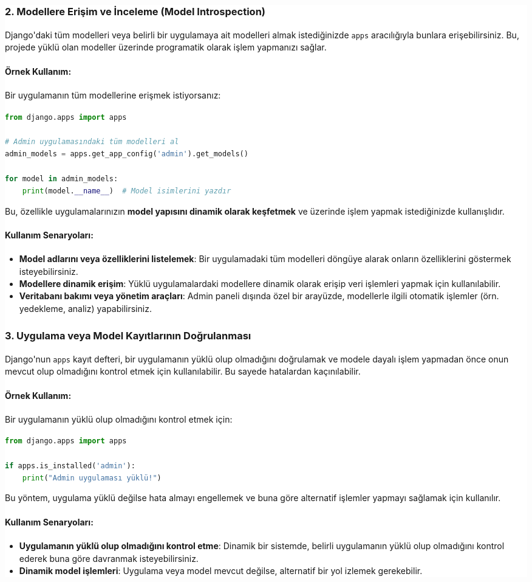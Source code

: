 ### 2. **Modellere Erişim ve İnceleme (Model Introspection)**

Django'daki tüm modelleri veya belirli bir uygulamaya ait modelleri almak istediğinizde `apps` aracılığıyla bunlara erişebilirsiniz. Bu, projede yüklü olan modeller üzerinde programatik olarak işlem yapmanızı sağlar.

#### Örnek Kullanım:

Bir uygulamanın tüm modellerine erişmek istiyorsanız:

```python
from django.apps import apps

# Admin uygulamasındaki tüm modelleri al
admin_models = apps.get_app_config('admin').get_models()

for model in admin_models:
    print(model.__name__)  # Model isimlerini yazdır
```

Bu, özellikle uygulamalarınızın **model yapısını dinamik olarak keşfetmek** ve üzerinde işlem yapmak istediğinizde kullanışlıdır.

#### Kullanım Senaryoları:
- **Model adlarını veya özelliklerini listelemek**: Bir uygulamadaki tüm modelleri döngüye alarak onların özelliklerini göstermek isteyebilirsiniz.
- **Modellere dinamik erişim**: Yüklü uygulamalardaki modellere dinamik olarak erişip veri işlemleri yapmak için kullanılabilir.
- **Veritabanı bakımı veya yönetim araçları**: Admin paneli dışında özel bir arayüzde, modellerle ilgili otomatik işlemler (örn. yedekleme, analiz) yapabilirsiniz.

### 3. **Uygulama veya Model Kayıtlarının Doğrulanması**

Django'nun `apps` kayıt defteri, bir uygulamanın yüklü olup olmadığını doğrulamak ve modele dayalı işlem yapmadan önce onun mevcut olup olmadığını kontrol etmek için kullanılabilir. Bu sayede hatalardan kaçınılabilir.

#### Örnek Kullanım:

Bir uygulamanın yüklü olup olmadığını kontrol etmek için:

```python
from django.apps import apps

if apps.is_installed('admin'):
    print("Admin uygulaması yüklü!")
```

Bu yöntem, uygulama yüklü değilse hata almayı engellemek ve buna göre alternatif işlemler yapmayı sağlamak için kullanılır.

#### Kullanım Senaryoları:
- **Uygulamanın yüklü olup olmadığını kontrol etme**: Dinamik bir sistemde, belirli uygulamanın yüklü olup olmadığını kontrol ederek buna göre davranmak isteyebilirsiniz.
- **Dinamik model işlemleri**: Uygulama veya model mevcut değilse, alternatif bir yol izlemek gerekebilir.
